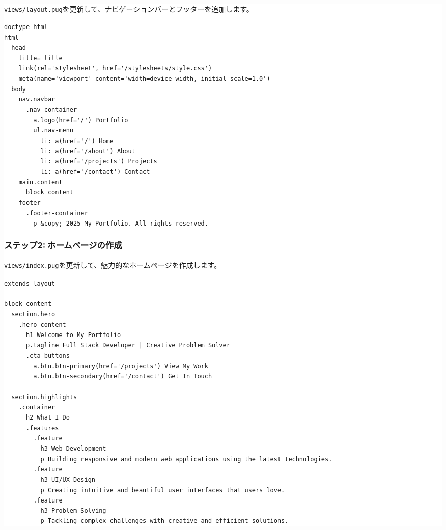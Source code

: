 `views/layout.pug`を更新して、ナビゲーションバーとフッターを追加します。

```pug
doctype html
html
  head
    title= title
    link(rel='stylesheet', href='/stylesheets/style.css')
    meta(name='viewport' content='width=device-width, initial-scale=1.0')
  body
    nav.navbar
      .nav-container
        a.logo(href='/') Portfolio
        ul.nav-menu
          li: a(href='/') Home
          li: a(href='/about') About
          li: a(href='/projects') Projects
          li: a(href='/contact') Contact
    main.content
      block content
    footer
      .footer-container
        p &copy; 2025 My Portfolio. All rights reserved.
```

### ステップ2: ホームページの作成

`views/index.pug`を更新して、魅力的なホームページを作成します。

```pug
extends layout

block content
  section.hero
    .hero-content
      h1 Welcome to My Portfolio
      p.tagline Full Stack Developer | Creative Problem Solver
      .cta-buttons
        a.btn.btn-primary(href='/projects') View My Work
        a.btn.btn-secondary(href='/contact') Get In Touch
  
  section.highlights
    .container
      h2 What I Do
      .features
        .feature
          h3 Web Development
          p Building responsive and modern web applications using the latest technologies.
        .feature
          h3 UI/UX Design
          p Creating intuitive and beautiful user interfaces that users love.
        .feature
          h3 Problem Solving
          p Tackling complex challenges with creative and efficient solutions.
```
